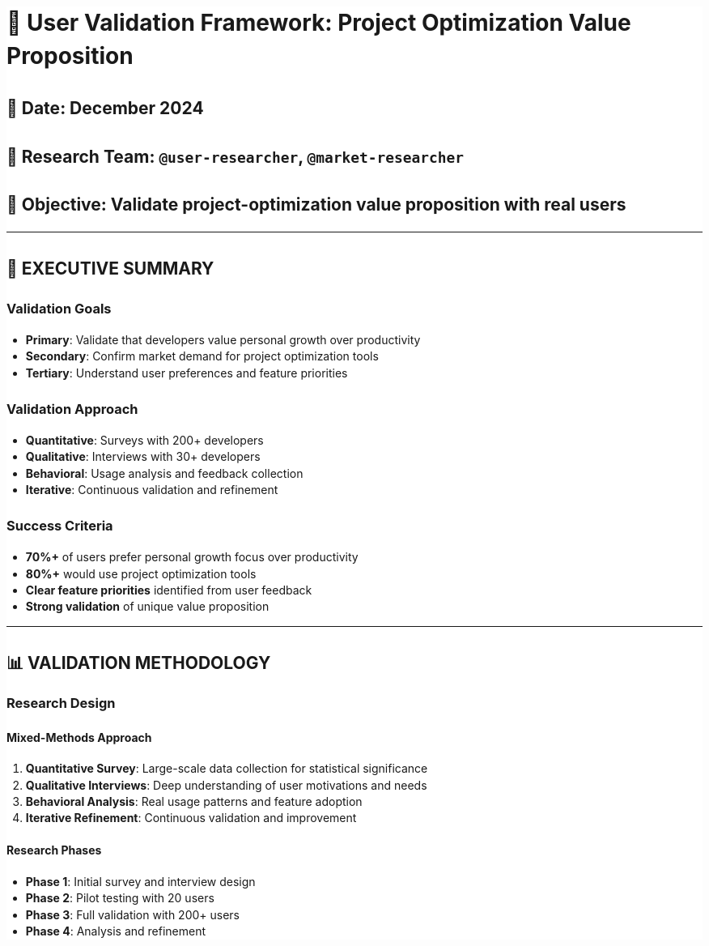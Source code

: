 # 🧪 User Validation Framework: Project Optimization Value Proposition

## 📅 **Date**: December 2024
## 👤 **Research Team**: `@user-researcher`, `@market-researcher`
## 🎯 **Objective**: Validate project-optimization value proposition with real users

---

## 🎯 **EXECUTIVE SUMMARY**

### **Validation Goals**
- **Primary**: Validate that developers value personal growth over productivity
- **Secondary**: Confirm market demand for project optimization tools
- **Tertiary**: Understand user preferences and feature priorities

### **Validation Approach**
- **Quantitative**: Surveys with 200+ developers
- **Qualitative**: Interviews with 30+ developers
- **Behavioral**: Usage analysis and feedback collection
- **Iterative**: Continuous validation and refinement

### **Success Criteria**
- **70%+** of users prefer personal growth focus over productivity
- **80%+** would use project optimization tools
- **Clear feature priorities** identified from user feedback
- **Strong validation** of unique value proposition

---

## 📊 **VALIDATION METHODOLOGY**

### **Research Design**

#### **Mixed-Methods Approach**
1. **Quantitative Survey**: Large-scale data collection for statistical significance
2. **Qualitative Interviews**: Deep understanding of user motivations and needs
3. **Behavioral Analysis**: Real usage patterns and feature adoption
4. **Iterative Refinement**: Continuous validation and improvement

#### **Research Phases**
- **Phase 1**: Initial survey and interview design
- **Phase 2**: Pilot testing with 20 users
- **Phase 3**: Full validation with 200+ users
- **Phase 4**: Analysis and refinement
